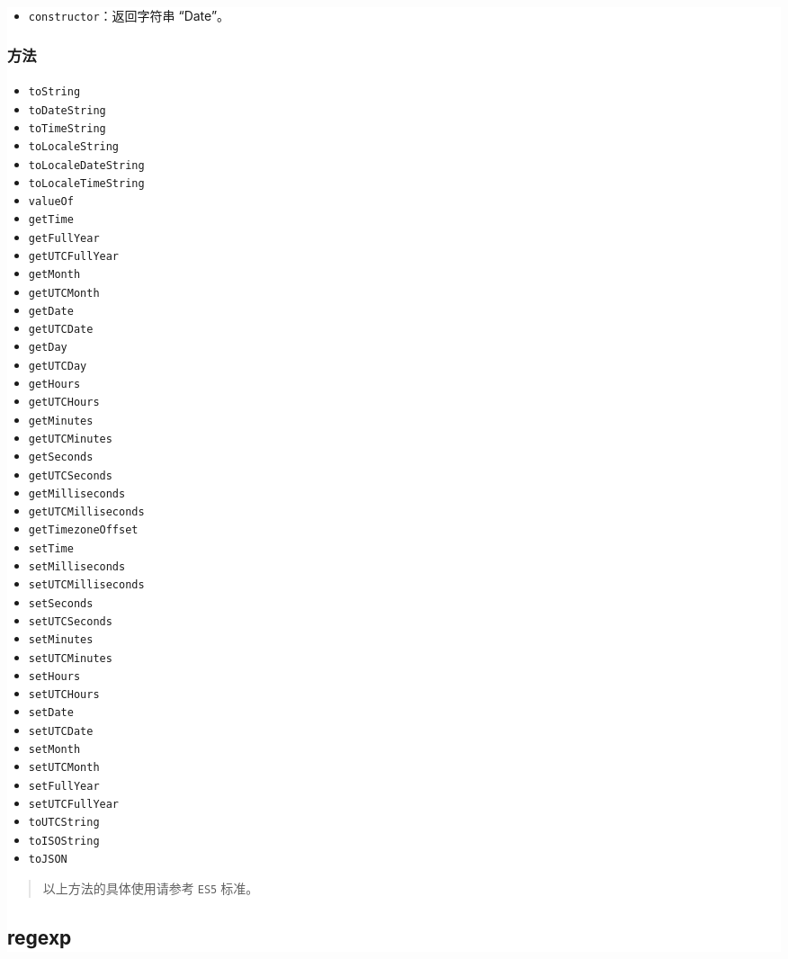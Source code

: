 - `constructor`：返回字符串 “Date”。

### 方法

- `toString`
- `toDateString`
- `toTimeString`
- `toLocaleString`
- `toLocaleDateString`
- `toLocaleTimeString`
- `valueOf`
- `getTime`
- `getFullYear`
- `getUTCFullYear`
- `getMonth`
- `getUTCMonth`
- `getDate`
- `getUTCDate`
- `getDay`
- `getUTCDay`
- `getHours`
- `getUTCHours`
- `getMinutes`
- `getUTCMinutes`
- `getSeconds`
- `getUTCSeconds`
- `getMilliseconds`
- `getUTCMilliseconds`
- `getTimezoneOffset`
- `setTime`
- `setMilliseconds`
- `setUTCMilliseconds`
- `setSeconds`
- `setUTCSeconds`
- `setMinutes`
- `setUTCMinutes`
- `setHours`
- `setUTCHours`
- `setDate`
- `setUTCDate`
- `setMonth`
- `setUTCMonth`
- `setFullYear`
- `setUTCFullYear`
- `toUTCString`
- `toISOString`
- `toJSON`

> 以上方法的具体使用请参考 `ES5` 标准。

## regexp
